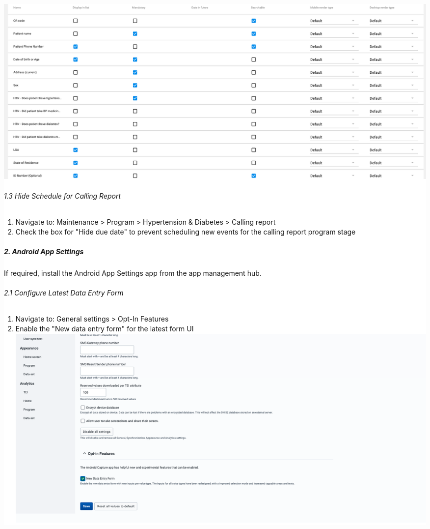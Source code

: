 ![Limit Searchable TEAs](./image-Limit_Searchable_TEAs.png)

###### 1.3 Hide Schedule for Calling Report

1. Navigate to: Maintenance > Program > Hypertension & Diabetes > Calling report
2. Check the box for "Hide due date" to prevent scheduling new events for the calling report program stage

##### 2. Android App Settings

If required, install the Android App Settings app from the app management hub.

###### 2.1 Configure Latest Data Entry Form

1. Navigate to: General settings > Opt-In Features
2. Enable the "New data entry form" for the latest form UI
![Configure Data Entry Form](./image-Configure_Latest_Data_Entry_Form.png)
